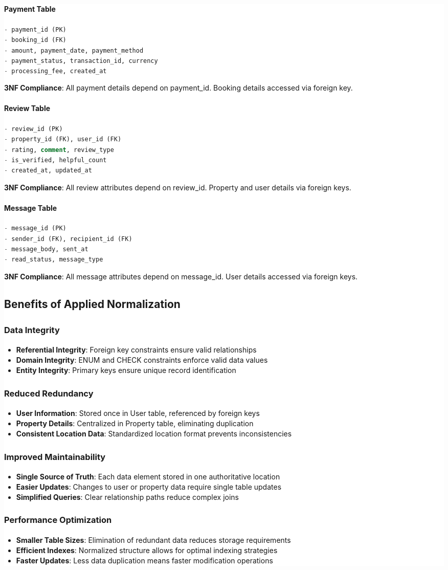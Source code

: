 #### Payment Table
```sql
- payment_id (PK)
- booking_id (FK)
- amount, payment_date, payment_method
- payment_status, transaction_id, currency
- processing_fee, created_at
```
**3NF Compliance**: All payment details depend on payment_id. Booking details accessed via foreign key.

#### Review Table
```sql
- review_id (PK)
- property_id (FK), user_id (FK)  
- rating, comment, review_type
- is_verified, helpful_count
- created_at, updated_at
```
**3NF Compliance**: All review attributes depend on review_id. Property and user details via foreign keys.

#### Message Table
```sql
- message_id (PK)
- sender_id (FK), recipient_id (FK)
- message_body, sent_at
- read_status, message_type
```
**3NF Compliance**: All message attributes depend on message_id. User details accessed via foreign keys.

## Benefits of Applied Normalization

### Data Integrity
- **Referential Integrity**: Foreign key constraints ensure valid relationships
- **Domain Integrity**: ENUM and CHECK constraints enforce valid data values
- **Entity Integrity**: Primary keys ensure unique record identification

### Reduced Redundancy
- **User Information**: Stored once in User table, referenced by foreign keys
- **Property Details**: Centralized in Property table, eliminating duplication
- **Consistent Location Data**: Standardized location format prevents inconsistencies

### Improved Maintainability
- **Single Source of Truth**: Each data element stored in one authoritative location
- **Easier Updates**: Changes to user or property data require single table updates
- **Simplified Queries**: Clear relationship paths reduce complex joins

### Performance Optimization
- **Smaller Table Sizes**: Elimination of redundant data reduces storage requirements
- **Efficient Indexes**: Normalized structure allows for optimal indexing strategies
- **Faster Updates**: Less data duplication means faster modification operations
